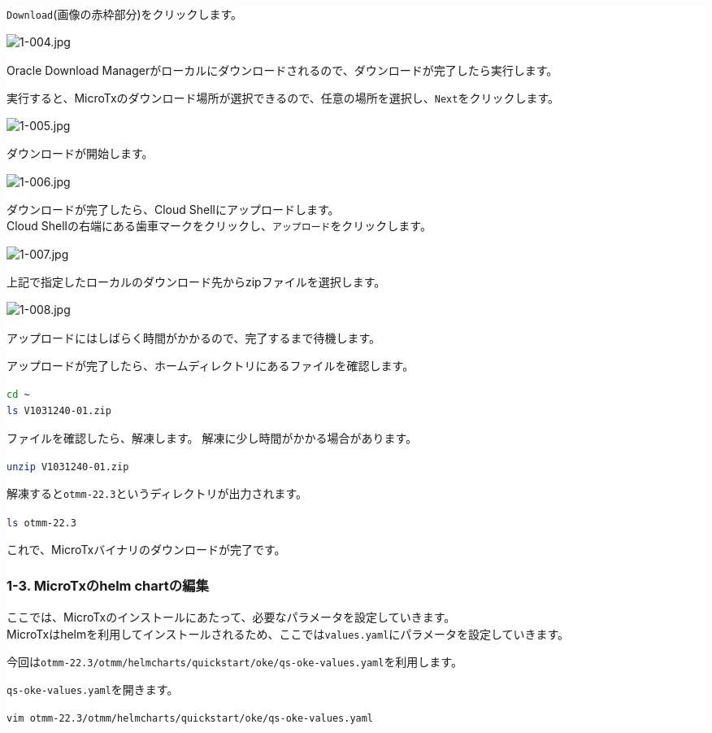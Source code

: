 `Download`(画像の赤枠部分)をクリックします。 

![1-004.jpg](1-004.png)

Oracle Download Managerがローカルにダウンロードされるので、ダウンロードが完了したら実行します。  

実行すると、MicroTxのダウンロード場所が選択できるので、任意の場所を選択し、`Next`をクリックします。  

![1-005.jpg](1-005.png)

ダウンロードが開始します。  

![1-006.jpg](1-006.png)

ダウンロードが完了したら、Cloud Shellにアップロードします。  
Cloud Shellの右端にある歯車マークをクリックし、`アップロード`をクリックします。  

![1-007.jpg](1-007.png)

上記で指定したローカルのダウンロード先からzipファイルを選択します。  

![1-008.jpg](1-008.png)

アップロードにはしばらく時間がかかるので、完了するまで待機します。  

アップロードが完了したら、ホームディレクトリにあるファイルを確認します。  

```sh
cd ~
ls V1031240-01.zip
```

ファイルを確認したら、解凍します。
解凍に少し時間がかかる場合があります。  

```sh
unzip V1031240-01.zip
```

解凍すると`otmm-22.3`というディレクトリが出力されます。  

```sh
ls otmm-22.3
```

これで、MicroTxバイナリのダウンロードが完了です。  

### 1-3. MicroTxのhelm chartの編集

ここでは、MicroTxのインストールにあたって、必要なパラメータを設定していきます。  
MicroTxはhelmを利用してインストールされるため、ここでは`values.yaml`にパラメータを設定していきます。  

今回は`otmm-22.3/otmm/helmcharts/quickstart/oke/qs-oke-values.yaml`を利用します。  

`qs-oke-values.yaml`を開きます。 

```sh
vim otmm-22.3/otmm/helmcharts/quickstart/oke/qs-oke-values.yaml
```
